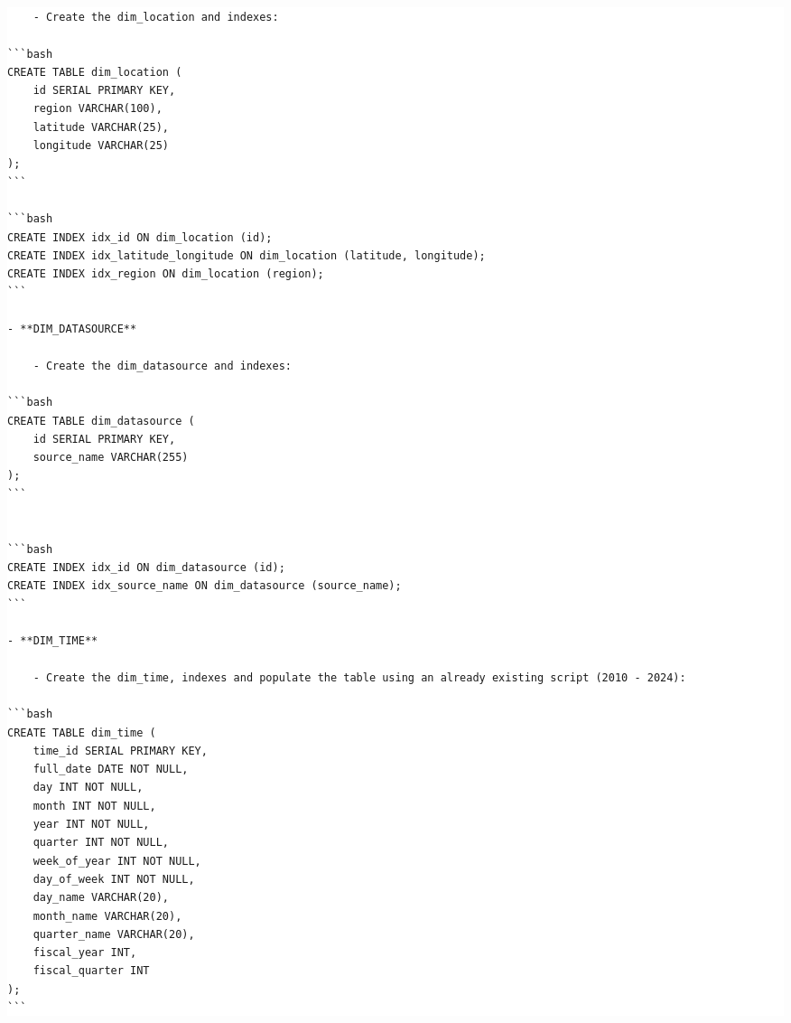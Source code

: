         - Create the dim_location and indexes:

    ```bash
    CREATE TABLE dim_location (
        id SERIAL PRIMARY KEY,      
        region VARCHAR(100), 
        latitude VARCHAR(25),   
        longitude VARCHAR(25)   
    );
    ```

    ```bash
    CREATE INDEX idx_id ON dim_location (id);
    CREATE INDEX idx_latitude_longitude ON dim_location (latitude, longitude);
    CREATE INDEX idx_region ON dim_location (region);
    ```

    - **DIM_DATASOURCE**

        - Create the dim_datasource and indexes:

    ```bash
    CREATE TABLE dim_datasource (
        id SERIAL PRIMARY KEY,         
        source_name VARCHAR(255)      
    );
    ```
    

    ```bash
    CREATE INDEX idx_id ON dim_datasource (id);
    CREATE INDEX idx_source_name ON dim_datasource (source_name);
    ```

    - **DIM_TIME**

        - Create the dim_time, indexes and populate the table using an already existing script (2010 - 2024):

    ```bash
    CREATE TABLE dim_time (
        time_id SERIAL PRIMARY KEY,        
        full_date DATE NOT NULL,           
        day INT NOT NULL,                  
        month INT NOT NULL,                
        year INT NOT NULL,                 
        quarter INT NOT NULL,              
        week_of_year INT NOT NULL,         
        day_of_week INT NOT NULL,          
        day_name VARCHAR(20),              
        month_name VARCHAR(20),            
        quarter_name VARCHAR(20),          
        fiscal_year INT,                   
        fiscal_quarter INT                 
    );
    ```
